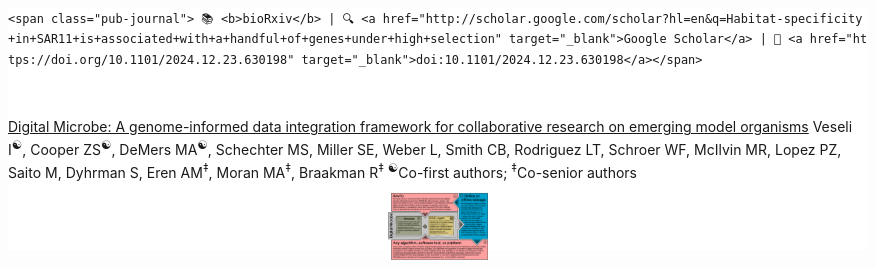     <span class="pub-journal"> 📚 <b>bioRxiv</b> | 🔍 <a href="http://scholar.google.com/scholar?hl=en&q=Habitat-specificity+in+SAR11+is+associated+with+a+handful+of+genes+under+high+selection" target="_blank">Google Scholar</a> | 🔗 <a href="https://doi.org/10.1101/2024.12.23.630198" target="_blank">doi:10.1101/2024.12.23.630198</a></span>
</div>

<a id="10.1038/s41597-024-03778-z">&nbsp;</a>
<div class="pub">
<div class='altmetric-embed' data-badge-type='donut' data-doi="10.1038/s41597-024-03778-z"></div>
<div class="__dimensions_badge_embed__" data-doi="10.1038/s41597-024-03778-z" data-hide-zero-citations="true" data-legend="hover-bottom" data-style="small_circle"></div>
    <span class="pub-title"><a href="https://doi.org/10.1038/s41597-024-03778-z" target="_new">Digital Microbe: A genome-informed data integration framework for collaborative research on emerging model organisms</a></span>
    <span class="pub-authors"><span class="pub-member-author" title='An official member of the lab at the time of publication'>Veseli I<sup>☯</sup></span>, Cooper ZS<sup>☯</sup>, DeMers MA<sup>☯</sup>, <span class="pub-member-author" title='An official member of the lab at the time of publication'>Schechter MS</span>, <span class="pub-member-author" title='An official member of the lab at the time of publication'>Miller SE</span>, Weber L, Smith CB, Rodriguez LT, Schroer WF, McIlvin MR, Lopez PZ, Saito M, Dyhrman S, <span class="pub-member-author" title='An official member of the lab at the time of publication'>Eren AM<sup>‡</sup></span>, Moran MA<sup>‡</sup>, Braakman R<sup>‡</sup></span>
    <span class="pub-co-first-authors"><sup>☯</sup>Co-first authors; <sup>‡</sup>Co-senior authors</span>
    <div class="pub-info">
    <div class="pub-featured-image">
    <a href="/images/pubs/veseli_cooper_demers_et_al_2024.png"><img src="/images/pubs/veseli_cooper_demers_et_al_2024.png" style="max-width: 100px; max-height: 80px; width: auto; border: none; height: auto; margin: 0 auto; display: block; transform: translateY(15%);"/></a>
    </div>
    <div class="pub-highlights">
